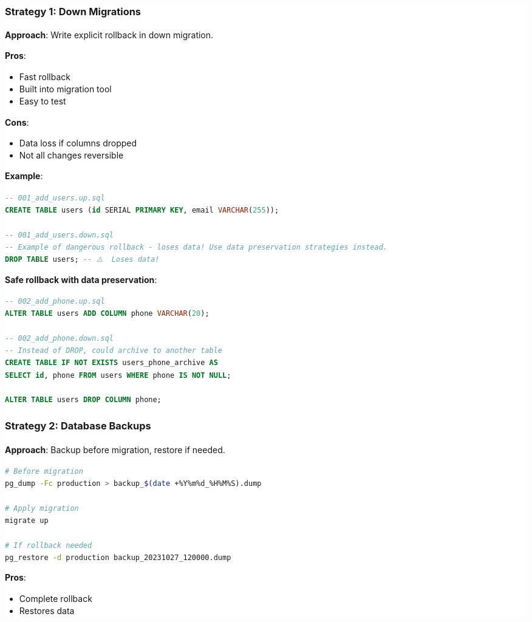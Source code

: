 ### Strategy 1: Down Migrations

**Approach**: Write explicit rollback in down migration.

**Pros**:
- Fast rollback
- Built into migration tool
- Easy to test

**Cons**:
- Data loss if columns dropped
- Not all changes reversible

**Example**:
```sql
-- 001_add_users.up.sql
CREATE TABLE users (id SERIAL PRIMARY KEY, email VARCHAR(255));

-- 001_add_users.down.sql
-- Example of dangerous rollback - loses data! Use data preservation strategies instead.
DROP TABLE users; -- ⚠️  Loses data!
```

**Safe rollback with data preservation**:
```sql
-- 002_add_phone.up.sql
ALTER TABLE users ADD COLUMN phone VARCHAR(20);

-- 002_add_phone.down.sql
-- Instead of DROP, could archive to another table
CREATE TABLE IF NOT EXISTS users_phone_archive AS
SELECT id, phone FROM users WHERE phone IS NOT NULL;

ALTER TABLE users DROP COLUMN phone;
```

### Strategy 2: Database Backups

**Approach**: Backup before migration, restore if needed.

```bash
# Before migration
pg_dump -Fc production > backup_$(date +%Y%m%d_%H%M%S).dump

# Apply migration
migrate up

# If rollback needed
pg_restore -d production backup_20231027_120000.dump
```

**Pros**:
- Complete rollback
- Restores data
